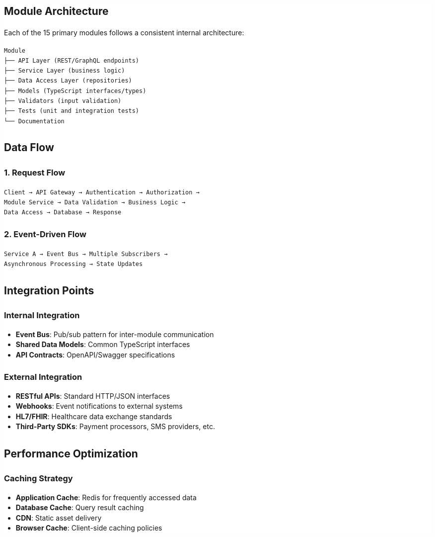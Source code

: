 ## Module Architecture

Each of the 15 primary modules follows a consistent internal architecture:

```
Module
├── API Layer (REST/GraphQL endpoints)
├── Service Layer (business logic)
├── Data Access Layer (repositories)
├── Models (TypeScript interfaces/types)
├── Validators (input validation)
├── Tests (unit and integration tests)
└── Documentation
```

## Data Flow

### 1. Request Flow
```
Client → API Gateway → Authentication → Authorization → 
Module Service → Data Validation → Business Logic → 
Data Access → Database → Response
```

### 2. Event-Driven Flow
```
Service A → Event Bus → Multiple Subscribers → 
Asynchronous Processing → State Updates
```

## Integration Points

### Internal Integration
- **Event Bus**: Pub/sub pattern for inter-module communication
- **Shared Data Models**: Common TypeScript interfaces
- **API Contracts**: OpenAPI/Swagger specifications

### External Integration
- **RESTful APIs**: Standard HTTP/JSON interfaces
- **Webhooks**: Event notifications to external systems
- **HL7/FHIR**: Healthcare data exchange standards
- **Third-Party SDKs**: Payment processors, SMS providers, etc.

## Performance Optimization

### Caching Strategy
- **Application Cache**: Redis for frequently accessed data
- **Database Cache**: Query result caching
- **CDN**: Static asset delivery
- **Browser Cache**: Client-side caching policies
